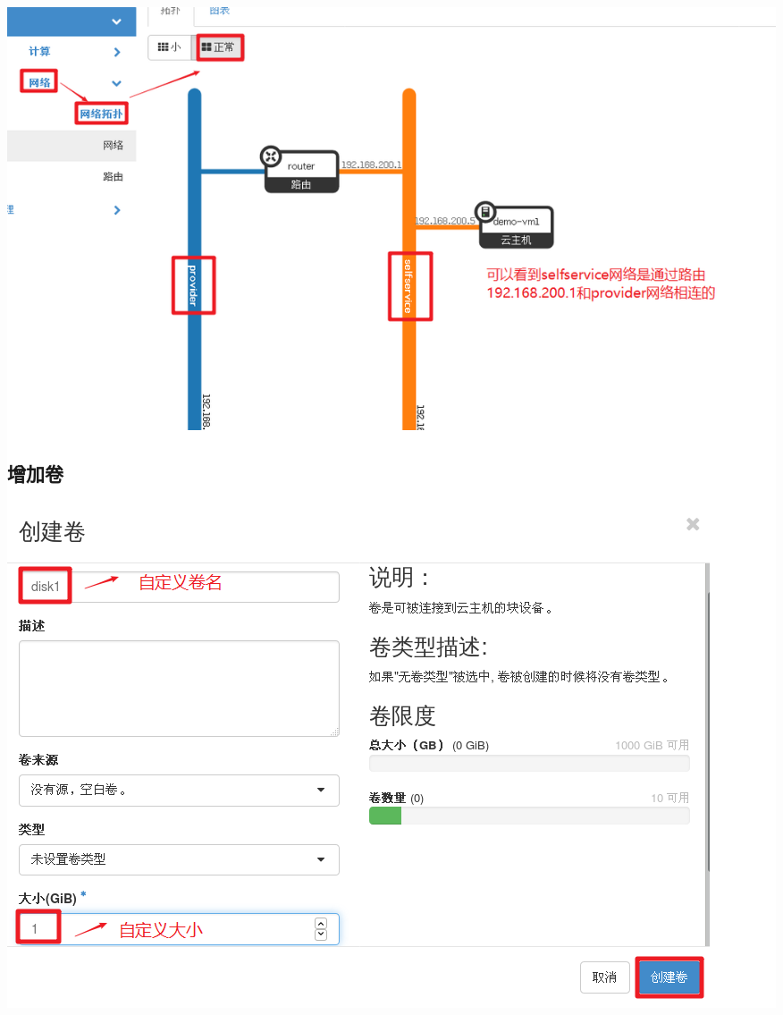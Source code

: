 ![1563283722339](openstack自动部署图片/demo用户创建云主机11.png)





## 增加卷

![1563263158731](openstack自动部署图片/创建卷.png)

